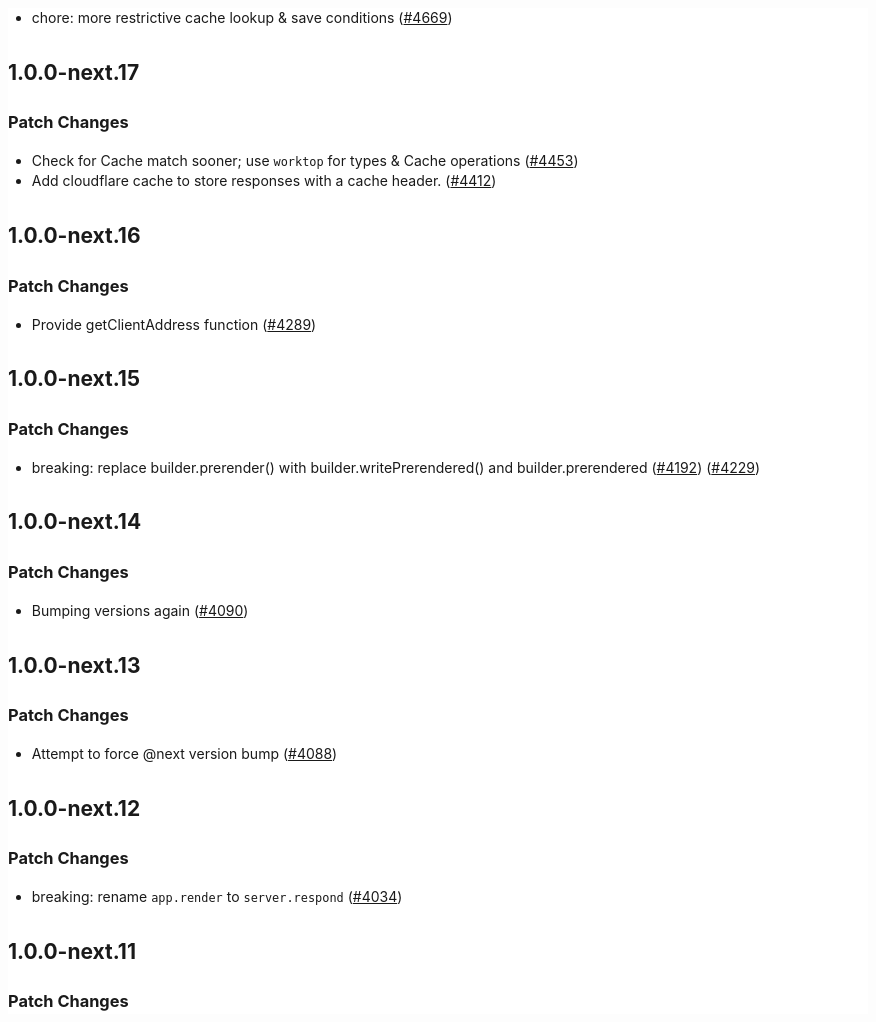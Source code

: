 - chore: more restrictive cache lookup & save conditions ([#4669](https://github.com/sveltejs/kit/pull/4669))

## 1.0.0-next.17

### Patch Changes

- Check for Cache match sooner; use `worktop` for types & Cache operations ([#4453](https://github.com/sveltejs/kit/pull/4453))
- Add cloudflare cache to store responses with a cache header. ([#4412](https://github.com/sveltejs/kit/pull/4412))

## 1.0.0-next.16

### Patch Changes

- Provide getClientAddress function ([#4289](https://github.com/sveltejs/kit/pull/4289))

## 1.0.0-next.15

### Patch Changes

- breaking: replace builder.prerender() with builder.writePrerendered() and builder.prerendered ([#4192](https://github.com/sveltejs/kit/pull/4192)) ([#4229](https://github.com/sveltejs/kit/pull/4229))

## 1.0.0-next.14

### Patch Changes

- Bumping versions again ([#4090](https://github.com/sveltejs/kit/pull/4090))

## 1.0.0-next.13

### Patch Changes

- Attempt to force @next version bump ([#4088](https://github.com/sveltejs/kit/pull/4088))

## 1.0.0-next.12

### Patch Changes

- breaking: rename `app.render` to `server.respond` ([#4034](https://github.com/sveltejs/kit/pull/4034))

## 1.0.0-next.11

### Patch Changes

